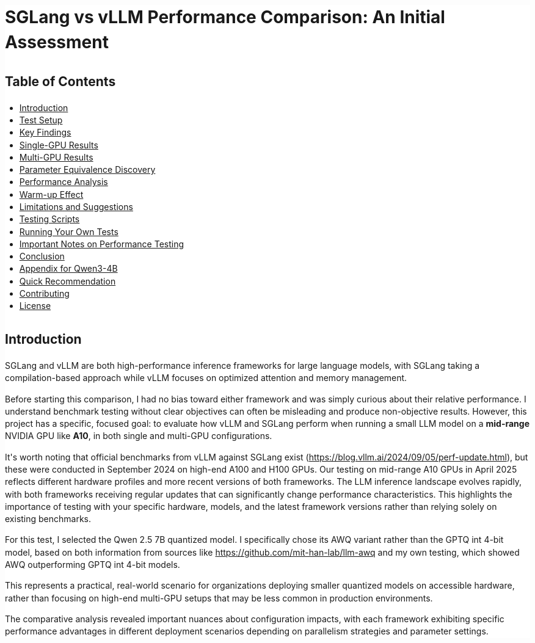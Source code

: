 # SGLang vs vLLM Performance Comparison: An Initial Assessment

## Table of Contents
- [Introduction](#introduction)
- [Test Setup](#test-setup)
- [Key Findings](#key-findings)
- [Single-GPU Results](#single-gpu-results)
- [Multi-GPU Results](#multi-gpu-results)
- [Parameter Equivalence Discovery](#parameter-equivalence-discovery)
- [Performance Analysis](#performance-analysis)
- [Warm-up Effect](#warm-up-effect)
- [Limitations and Suggestions](#limitations-and-suggestions)
- [Testing Scripts](#testing-scripts)
- [Running Your Own Tests](#running-your-own-tests)
- [Important Notes on Performance Testing](#important-notes-on-performance-testing)
- [Conclusion](#conclusion)
- [Appendix for Qwen3-4B](#Appendix-Qwen3-4B)
- [Quick Recommendation](#Quick-Recommendation)
- [Contributing](#contributing)
- [License](#license)

## Introduction

SGLang and vLLM are both high-performance inference frameworks for large language models, with SGLang taking a compilation-based approach while vLLM focuses on optimized attention and memory management.

Before starting this comparison, I had no bias toward either framework and was simply curious about their relative performance. I understand benchmark testing without clear objectives can often be misleading and produce non-objective results. However, this project has a specific, focused goal: to evaluate how vLLM and SGLang perform when running a small LLM model on a **mid-range** NVIDIA GPU like **A10**, in both single and multi-GPU configurations.

It's worth noting that official benchmarks from vLLM against SGLang exist (https://blog.vllm.ai/2024/09/05/perf-update.html), but these were conducted in September 2024 on high-end A100 and H100 GPUs. Our testing on mid-range A10 GPUs in April 2025 reflects different hardware profiles and more recent versions of both frameworks. The LLM inference landscape evolves rapidly, with both frameworks receiving regular updates that can significantly change performance characteristics. This highlights the importance of testing with your specific hardware, models, and the latest framework versions rather than relying solely on existing benchmarks.

For this test, I selected the Qwen 2.5 7B quantized model. I specifically chose its AWQ variant rather than the GPTQ int 4-bit model, based on both information from sources like https://github.com/mit-han-lab/llm-awq and my own testing, which showed AWQ outperforming GPTQ int 4-bit models.

This represents a practical, real-world scenario for organizations deploying smaller quantized models on accessible hardware, rather than focusing on high-end multi-GPU setups that may be less common in production environments.

The comparative analysis revealed important nuances about configuration impacts, with each framework exhibiting specific performance advantages in different deployment scenarios depending on parallelism strategies and parameter settings.
